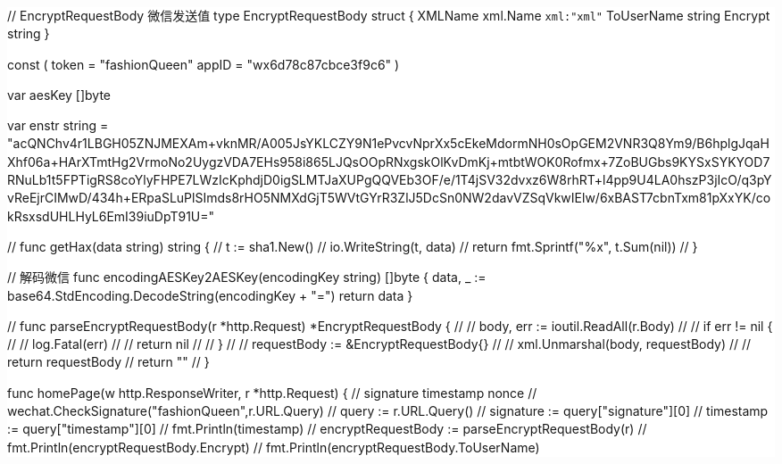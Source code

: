 // EncryptRequestBody 微信发送值
type EncryptRequestBody struct {
	XMLName    xml.Name `xml:"xml"`
	ToUserName string
	Encrypt    string
}

const (
	token = "fashionQueen"
	appID = "wx6d78c87cbce3f9c6"
)

var aesKey []byte

var enstr string = "acQNChv4r1LBGH05ZNJMEXAm+vknMR/A005JsYKLCZY9N1ePvcvNprXx5cEkeMdormNH0sOpGEM2VNR3Q8Ym9/B6hplgJqaHXhf06a+HArXTmtHg2VrmoNo2UygzVDA7EHs958i865LJQsOOpRNxgskOlKvDmKj+mtbtWOK0Rofmx+7ZoBUGbs9KYSxSYKYOD7RNuLb1t5FPTigRS8coYlyFHPE7LWzIcKphdjD0igSLMTJaXUPgQQVEb3OF/e/1T4jSV32dvxz6W8rhRT+l4pp9U4LA0hszP3jIcO/q3pYvReEjrCIMwD/434h+ERpaSLuPlSImds8rHO5NMXdGjT5WVtGYrR3ZlJ5DcSn0NW2davVZSqVkwIElw/6xBAST7cbnTxm81pXxYK/cokRsxsdUHLHyL6EmI39iuDpT91U="

// func getHax(data string) string {
// 	t := sha1.New()
// 	io.WriteString(t, data)
// 	return fmt.Sprintf("%x", t.Sum(nil))
// }

// 解码微信
func encodingAESKey2AESKey(encodingKey string) []byte {
	data, _ := base64.StdEncoding.DecodeString(encodingKey + "=")
	return data
}

// func parseEncryptRequestBody(r *http.Request) *EncryptRequestBody {
// 	// 	body, err := ioutil.ReadAll(r.Body)
// 	// 	if err != nil {
// 	// 		log.Fatal(err)
// 	// 		return nil
// 	// 	}
// 	// 	requestBody := &EncryptRequestBody{}
// 	// 	xml.Unmarshal(body, requestBody)
// 	// 	return requestBody
// 	return ""
// }

func homePage(w http.ResponseWriter, r *http.Request) {
	// signature timestamp nonce
	// wechat.CheckSignature("fashionQueen",r.URL.Query)
	// query := r.URL.Query()
	// signature := query["signature"][0]
	// timestamp := query["timestamp"][0]
	// fmt.Println(timestamp)
	// encryptRequestBody := parseEncryptRequestBody(r)
	// fmt.Println(encryptRequestBody.Encrypt)
	// fmt.Println(encryptRequestBody.ToUserName)
